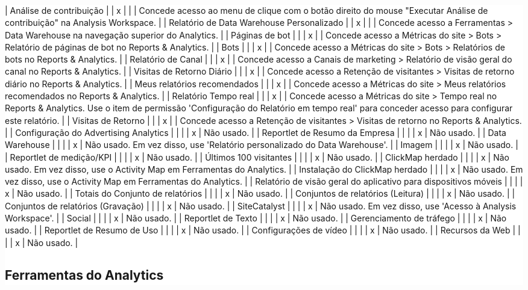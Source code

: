 | Análise de contribuição |  | x |  |  | Concede acesso ao menu de clique com o botão direito do mouse &quot;Executar Análise de contribuição&quot; na Analysis Workspace. |
| Relatório de Data Warehouse Personalizado |  | x |  |  | Concede acesso a Ferramentas > Data Warehouse na navegação superior do Analytics. |
| Páginas de bot |  |  | x |  | Concede acesso a Métricas do site > Bots > Relatório de páginas de bot no Reports &amp; Analytics. |
| Bots |  |  | x |  | Concede acesso a Métricas do site > Bots > Relatórios de bots no Reports &amp; Analytics. |
| Relatório de Canal |  |  | x |  | Concede acesso a Canais de marketing > Relatório de visão geral do canal no Reports &amp; Analytics. |
| Visitas de Retorno Diário |  |  | x |  | Concede acesso a Retenção de visitantes > Visitas de retorno diário no Reports &amp; Analytics. |
| Meus relatórios recomendados |  |  | x |  | Concede acesso a Métricas do site > Meus relatórios recomendados no Reports &amp; Analytics. |
| Relatório Tempo real |  |  | x |  | Concede acesso a Métricas do site > Tempo real no Reports &amp; Analytics. Use o item de permissão &#39;Configuração do Relatório em tempo real&#39; para conceder acesso para configurar este relatório. |
| Visitas de Retorno |  |  | x |  | Concede acesso a Retenção de visitantes > Visitas de retorno no Reports &amp; Analytics. |
| Configuração do Advertising Analytics |  |  |  | x | Não usado. |
| Reportlet de Resumo da Empresa |  |  |  | x | Não usado. |
| Data Warehouse |  |  |  | x | Não usado. Em vez disso, use &#39;Relatório personalizado do Data Warehouse&#39;. |
| Imagem |  |  |  | x | Não usado. |
| Reportlet de medição/KPI |  |  |  | x | Não usado. |
| Últimos 100 visitantes |  |  |  | x | Não usado. |
| ClickMap herdado |  |  |  | x | Não usado. Em vez disso, use o Activity Map em Ferramentas do Analytics. |
| Instalação do ClickMap herdado |  |  |  | x | Não usado. Em vez disso, use o Activity Map em Ferramentas do Analytics. |
| Relatório de visão geral do aplicativo para dispositivos móveis |  |  |  | x | Não usado. |
| Totais do Conjunto de relatórios |  |  |  | x | Não usado. |
| Conjuntos de relatórios (Leitura) |  |  |  | x | Não usado. |
| Conjuntos de relatórios (Gravação) |  |  |  | x | Não usado. |
| SiteCatalyst |  |  |  | x | Não usado. Em vez disso, use &#39;Acesso à Analysis Workspace&#39;. |
| Social |  |  |  | x | Não usado. |
| Reportlet de Texto |  |  |  | x | Não usado. |
| Gerenciamento de tráfego |  |  |  | x | Não usado. |
| Reportlet de Resumo de Uso |  |  |  | x | Não usado. |
| Configurações de vídeo |  |  |  | x | Não usado. |
| Recursos da Web |  |  |  | x | Não usado. |

## Ferramentas do Analytics
